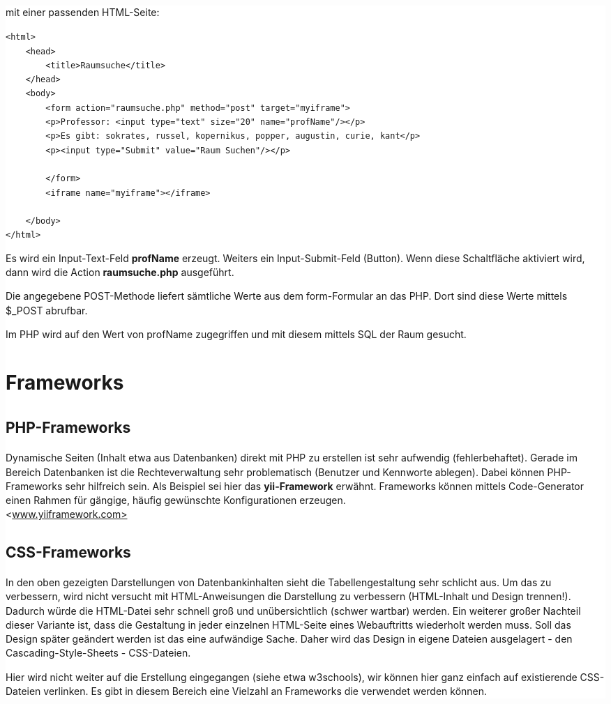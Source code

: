mit einer passenden HTML-Seite:

```php+HTML
<html>
    <head>
        <title>Raumsuche</title>
    </head>
    <body>
        <form action="raumsuche.php" method="post" target="myiframe">
        <p>Professor: <input type="text" size="20" name="profName"/></p>
        <p>Es gibt: sokrates, russel, kopernikus, popper, augustin, curie, kant</p>
        <p><input type="Submit" value="Raum Suchen"/></p>

        </form>
        <iframe name="myiframe"></iframe>

    </body>
</html>
```

Es wird ein Input-Text-Feld **profName** erzeugt. Weiters ein Input-Submit-Feld (Button). Wenn diese Schaltfläche aktiviert wird, dann wird die Action **raumsuche.php** ausgeführt.

Die angegebene POST-Methode liefert sämtliche Werte aus dem form-Formular an das PHP. Dort sind diese Werte mittels $_POST abrufbar.

Im PHP wird auf den Wert von profName zugegriffen und mit diesem mittels SQL der Raum gesucht.

# Frameworks

## PHP-Frameworks

Dynamische Seiten (Inhalt etwa aus Datenbanken) direkt mit PHP zu erstellen ist sehr aufwendig (fehlerbehaftet). Gerade im Bereich Datenbanken ist die Rechteverwaltung sehr problematisch (Benutzer und Kennworte ablegen). Dabei können PHP-Frameworks sehr hilfreich sein. Als Beispiel sei hier das **yii-Framework** erwähnt. Frameworks können mittels Code-Generator einen Rahmen für gängige, häufig gewünschte Konfigurationen erzeugen.  
<www.yiiframework.com>

## CSS-Frameworks

In den oben gezeigten Darstellungen von Datenbankinhalten sieht die Tabellengestaltung sehr schlicht aus. Um das zu verbessern, wird nicht versucht mit HTML-Anweisungen die Darstellung zu verbessern (HTML-Inhalt und Design trennen!). Dadurch würde die HTML-Datei sehr schnell groß und unübersichtlich (schwer wartbar) werden. Ein weiterer großer Nachteil dieser Variante ist, dass die Gestaltung in jeder einzelnen HTML-Seite eines Webauftritts wiederholt werden muss. Soll das Design später geändert werden ist das eine aufwändige Sache. Daher wird das Design in eigene Dateien ausgelagert - den Cascading-Style-Sheets - CSS-Dateien.

Hier wird nicht weiter auf die Erstellung eingegangen (siehe etwa w3schools), wir können hier ganz einfach auf existierende CSS-Dateien verlinken. Es gibt in diesem Bereich eine Vielzahl an Frameworks die verwendet werden können.
